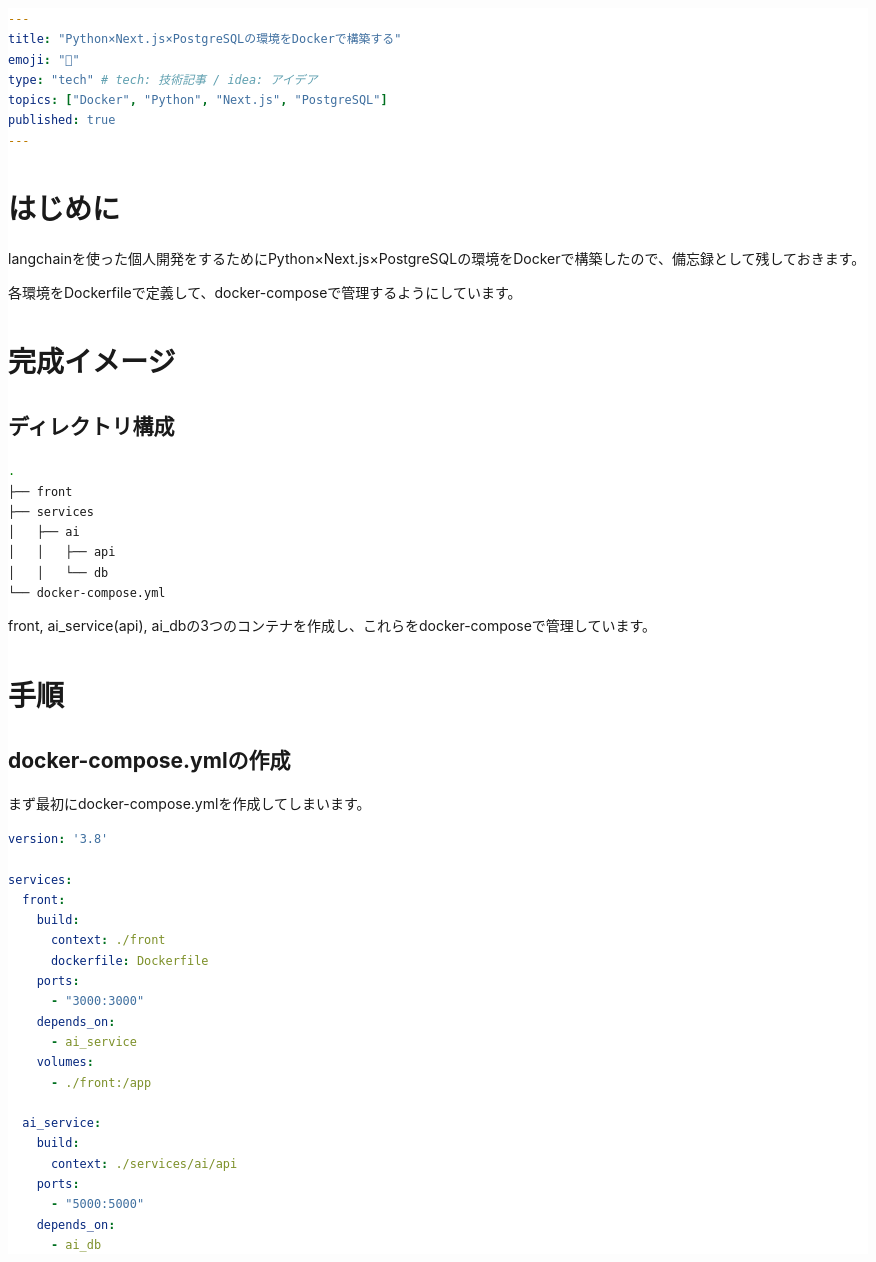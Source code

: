 ```yaml
---
title: "Python×Next.js×PostgreSQLの環境をDockerで構築する"
emoji: "🦁"
type: "tech" # tech: 技術記事 / idea: アイデア
topics: ["Docker", "Python", "Next.js", "PostgreSQL"]
published: true
---
```


# はじめに

langchainを使った個人開発をするためにPython×Next.js×PostgreSQLの環境をDockerで構築したので、備忘録として残しておきます。

各環境をDockerfileで定義して、docker-composeで管理するようにしています。

# 完成イメージ

## ディレクトリ構成

```bash
.
├── front
├── services
│   ├── ai
│   │   ├── api
│   │   └── db
└── docker-compose.yml

```

front, ai_service(api), ai_dbの3つのコンテナを作成し、これらをdocker-composeで管理しています。

# 手順

## docker-compose.ymlの作成

まず最初にdocker-compose.ymlを作成してしまいます。

```yml
version: '3.8'

services:
  front:
    build:
      context: ./front
      dockerfile: Dockerfile
    ports:
      - "3000:3000"
    depends_on:
      - ai_service
    volumes:
      - ./front:/app

  ai_service:
    build:
      context: ./services/ai/api
    ports:
      - "5000:5000"
    depends_on:
      - ai_db

```